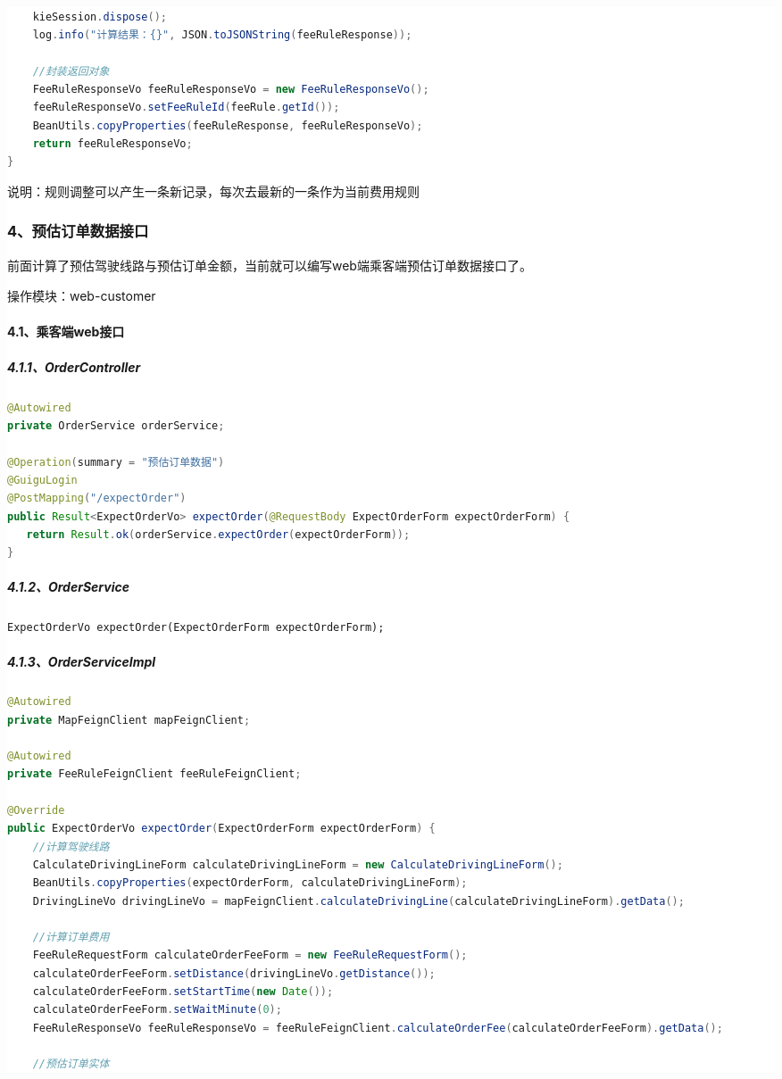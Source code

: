 ```java
    kieSession.dispose();
    log.info("计算结果：{}", JSON.toJSONString(feeRuleResponse));

    //封装返回对象
    FeeRuleResponseVo feeRuleResponseVo = new FeeRuleResponseVo();
    feeRuleResponseVo.setFeeRuleId(feeRule.getId());
    BeanUtils.copyProperties(feeRuleResponse, feeRuleResponseVo);
    return feeRuleResponseVo;
}
```

说明：规则调整可以产生一条新记录，每次去最新的一条作为当前费用规则

### 4、预估订单数据接口

前面计算了预估驾驶线路与预估订单金额，当前就可以编写web端乘客端预估订单数据接口了。

操作模块：web-customer

#### 4.1、乘客端web接口

##### 4.1.1、OrderController

```java
@Autowired
private OrderService orderService;

@Operation(summary = "预估订单数据")
@GuiguLogin
@PostMapping("/expectOrder")
public Result<ExpectOrderVo> expectOrder(@RequestBody ExpectOrderForm expectOrderForm) {
   return Result.ok(orderService.expectOrder(expectOrderForm));
}
```

##### 4.1.2、OrderService

```
ExpectOrderVo expectOrder(ExpectOrderForm expectOrderForm);
```

##### 4.1.3、OrderServiceImpl

```java
@Autowired
private MapFeignClient mapFeignClient;

@Autowired
private FeeRuleFeignClient feeRuleFeignClient;

@Override
public ExpectOrderVo expectOrder(ExpectOrderForm expectOrderForm) {
    //计算驾驶线路
    CalculateDrivingLineForm calculateDrivingLineForm = new CalculateDrivingLineForm();
    BeanUtils.copyProperties(expectOrderForm, calculateDrivingLineForm);
    DrivingLineVo drivingLineVo = mapFeignClient.calculateDrivingLine(calculateDrivingLineForm).getData();

    //计算订单费用
    FeeRuleRequestForm calculateOrderFeeForm = new FeeRuleRequestForm();
    calculateOrderFeeForm.setDistance(drivingLineVo.getDistance());
    calculateOrderFeeForm.setStartTime(new Date());
    calculateOrderFeeForm.setWaitMinute(0);
    FeeRuleResponseVo feeRuleResponseVo = feeRuleFeignClient.calculateOrderFee(calculateOrderFeeForm).getData();

    //预估订单实体
```